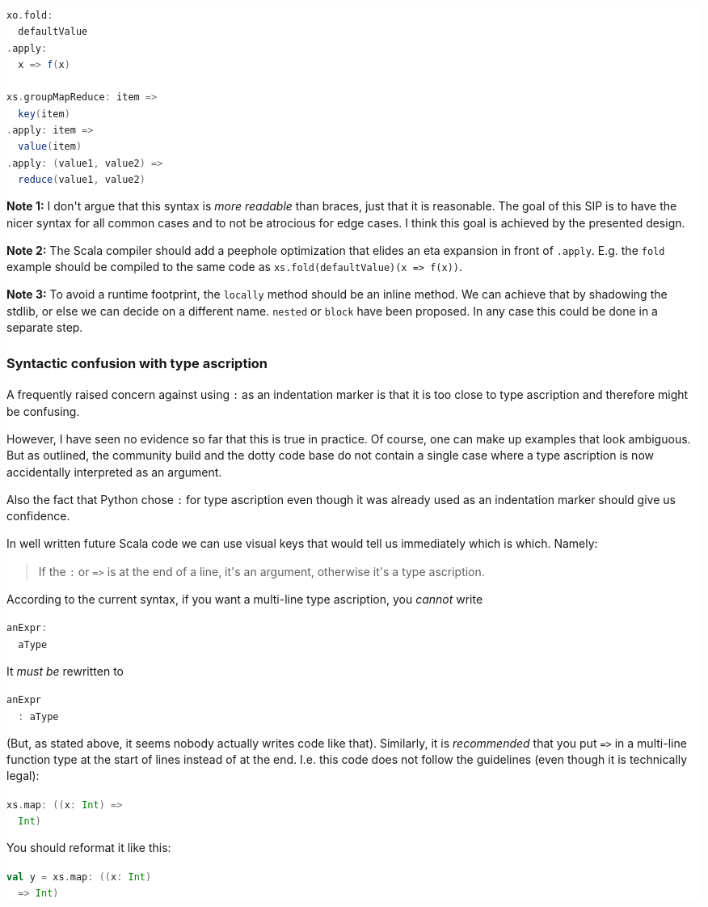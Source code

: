```scala
xo.fold:
  defaultValue
.apply:
  x => f(x)

xs.groupMapReduce: item =>
  key(item)
.apply: item =>
  value(item)
.apply: (value1, value2) =>
  reduce(value1, value2)
```
**Note 1:** I don't argue that this syntax is _more readable_ than braces, just that it is reasonable. The goal of this SIP is to have the nicer syntax for
all common cases and to not be atrocious for edge cases. I think this
goal is achieved by the presented design.

**Note 2:** The Scala compiler should add a peephole optimization
that elides an eta expansion in front of `.apply`. E.g. the `fold` example should be compiled to the same code as `xs.fold(defaultValue)(x => f(x))`.

**Note 3:** To avoid a runtime footprint, the `locally` method should be an inline method. We can achieve that by shadowing the stdlib, or else we can decide on a different name. `nested` or `block` have been proposed. In any case this could be done in a separate step.

### Syntactic confusion with type ascription

A frequently raised concern against using `:` as an indentation marker is that it is too close to type ascription and therefore might be confusing.

However, I have seen no evidence so far that this is true in practice. Of course, one can make up examples that look ambiguous. But as outlined, the community build and the dotty code base do not contain a single case where
a type ascription is now accidentally interpreted as an argument.

Also the fact that Python chose `:` for type ascription even though it was already used as an indentation marker should give us confidence.

In well written future Scala code we can use visual keys that would tell us immediately which is which. Namely:

> If the `:` or `=>` is at the end of a line, it's an argument, otherwise it's a type ascription.

According to the current syntax, if you want a multi-line type ascription, you _cannot_ write
```scala
anExpr:
  aType
```
It _must be_ rewritten to
```scala
anExpr
  : aType
```
(But, as stated above, it seems nobody actually writes code like that).
Similarly, it is _recommended_ that you put `=>` in a multi-line function type at the start of lines instead of at the end. I.e. this code does not follow the guidelines (even though it is technically legal):
```scala
xs.map: ((x: Int) =>
  Int)
```
You should reformat it like this:
```scala
val y = xs.map: ((x: Int)
  => Int)
```